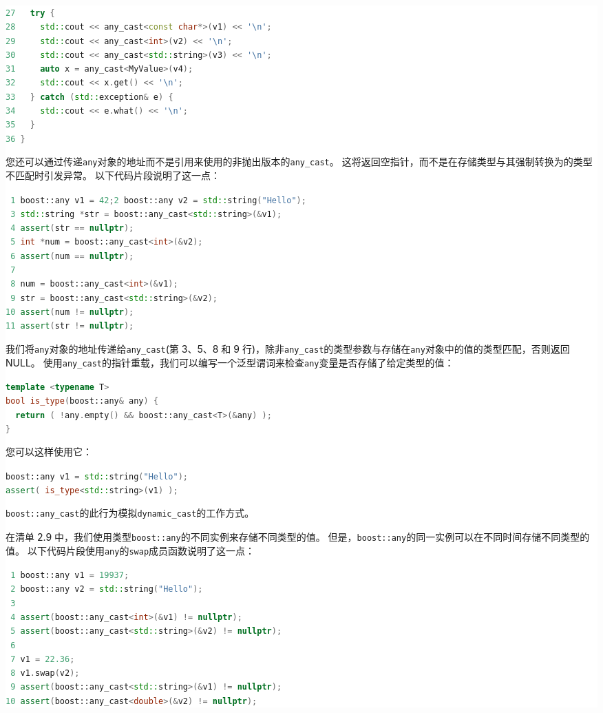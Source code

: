 ```cpp
27   try {
28     std::cout << any_cast<const char*>(v1) << '\n';
29     std::cout << any_cast<int>(v2) << '\n';
30     std::cout << any_cast<std::string>(v3) << '\n';
31     auto x = any_cast<MyValue>(v4);
32     std::cout << x.get() << '\n';
33   } catch (std::exception& e) {
34     std::cout << e.what() << '\n';
35   }
36 }
```

您还可以通过传递`any`对象的地址而不是引用来使用的非抛出版本的`any_cast`。 这将返回空指针，而不是在存储类型与其强制转换为的类型不匹配时引发异常。 以下代码片段说明了这一点：

```cpp
 1 boost::any v1 = 42;2 boost::any v2 = std::string("Hello");
 3 std::string *str = boost::any_cast<std::string>(&v1);
 4 assert(str == nullptr);
 5 int *num = boost::any_cast<int>(&v2);
 6 assert(num == nullptr);
 7
 8 num = boost::any_cast<int>(&v1);
 9 str = boost::any_cast<std::string>(&v2);
10 assert(num != nullptr);
11 assert(str != nullptr);
```

我们将`any`对象的地址传递给`any_cast`(第 3、5、8 和 9 行)，除非`any_cast`的类型参数与存储在`any`对象中的值的类型匹配，否则返回 NULL。 使用`any_cast`的指针重载，我们可以编写一个泛型谓词来检查`any`变量是否存储了给定类型的值：

```cpp
template <typename T>
bool is_type(boost::any& any) {
  return ( !any.empty() && boost::any_cast<T>(&any) );
}
```

您可以这样使用它：

```cpp
boost::any v1 = std::string("Hello");
assert( is_type<std::string>(v1) );
```

`boost::any_cast`的此行为模拟`dynamic_cast`的工作方式。

在清单 2.9 中，我们使用类型`boost::any`的不同实例来存储不同类型的值。 但是，`boost::any`的同一实例可以在不同时间存储不同类型的值。 以下代码片段使用`any`的`swap`成员函数说明了这一点：

```cpp
 1 boost::any v1 = 19937;
 2 boost::any v2 = std::string("Hello");
 3
 4 assert(boost::any_cast<int>(&v1) != nullptr);
 5 assert(boost::any_cast<std::string>(&v2) != nullptr);
 6
 7 v1 = 22.36;
 8 v1.swap(v2);
 9 assert(boost::any_cast<std::string>(&v1) != nullptr);
10 assert(boost::any_cast<double>(&v2) != nullptr);
```
